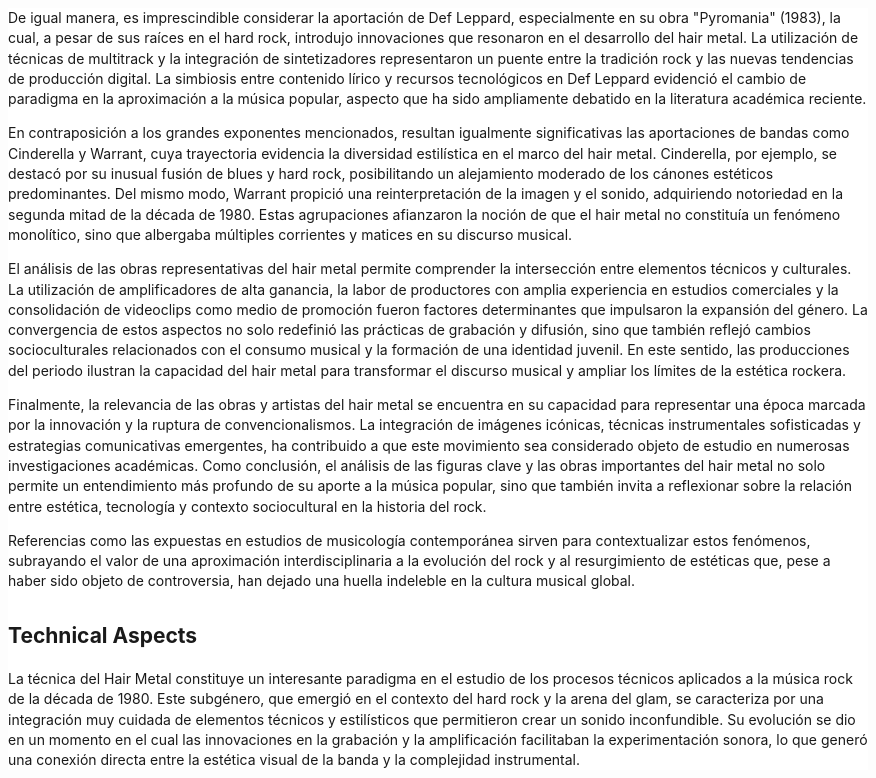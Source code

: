 De igual manera, es imprescindible considerar la aportación de Def Leppard, especialmente en su obra
"Pyromania" (1983), la cual, a pesar de sus raíces en el hard rock, introdujo innovaciones que
resonaron en el desarrollo del hair metal. La utilización de técnicas de multitrack y la integración
de sintetizadores representaron un puente entre la tradición rock y las nuevas tendencias de
producción digital. La simbiosis entre contenido lírico y recursos tecnológicos en Def Leppard
evidenció el cambio de paradigma en la aproximación a la música popular, aspecto que ha sido
ampliamente debatido en la literatura académica reciente.

En contraposición a los grandes exponentes mencionados, resultan igualmente significativas las
aportaciones de bandas como Cinderella y Warrant, cuya trayectoria evidencia la diversidad
estilística en el marco del hair metal. Cinderella, por ejemplo, se destacó por su inusual fusión de
blues y hard rock, posibilitando un alejamiento moderado de los cánones estéticos predominantes. Del
mismo modo, Warrant propició una reinterpretación de la imagen y el sonido, adquiriendo notoriedad
en la segunda mitad de la década de 1980. Estas agrupaciones afianzaron la noción de que el hair
metal no constituía un fenómeno monolítico, sino que albergaba múltiples corrientes y matices en su
discurso musical.

El análisis de las obras representativas del hair metal permite comprender la intersección entre
elementos técnicos y culturales. La utilización de amplificadores de alta ganancia, la labor de
productores con amplia experiencia en estudios comerciales y la consolidación de videoclips como
medio de promoción fueron factores determinantes que impulsaron la expansión del género. La
convergencia de estos aspectos no solo redefinió las prácticas de grabación y difusión, sino que
también reflejó cambios socioculturales relacionados con el consumo musical y la formación de una
identidad juvenil. En este sentido, las producciones del periodo ilustran la capacidad del hair
metal para transformar el discurso musical y ampliar los límites de la estética rockera.

Finalmente, la relevancia de las obras y artistas del hair metal se encuentra en su capacidad para
representar una época marcada por la innovación y la ruptura de convencionalismos. La integración de
imágenes icónicas, técnicas instrumentales sofisticadas y estrategias comunicativas emergentes, ha
contribuido a que este movimiento sea considerado objeto de estudio en numerosas investigaciones
académicas. Como conclusión, el análisis de las figuras clave y las obras importantes del hair metal
no solo permite un entendimiento más profundo de su aporte a la música popular, sino que también
invita a reflexionar sobre la relación entre estética, tecnología y contexto sociocultural en la
historia del rock.

Referencias como las expuestas en estudios de musicología contemporánea sirven para contextualizar
estos fenómenos, subrayando el valor de una aproximación interdisciplinaria a la evolución del rock
y al resurgimiento de estéticas que, pese a haber sido objeto de controversia, han dejado una huella
indeleble en la cultura musical global.

## Technical Aspects

La técnica del Hair Metal constituye un interesante paradigma en el estudio de los procesos técnicos
aplicados a la música rock de la década de 1980. Este subgénero, que emergió en el contexto del hard
rock y la arena del glam, se caracteriza por una integración muy cuidada de elementos técnicos y
estilísticos que permitieron crear un sonido inconfundible. Su evolución se dio en un momento en el
cual las innovaciones en la grabación y la amplificación facilitaban la experimentación sonora, lo
que generó una conexión directa entre la estética visual de la banda y la complejidad instrumental.
